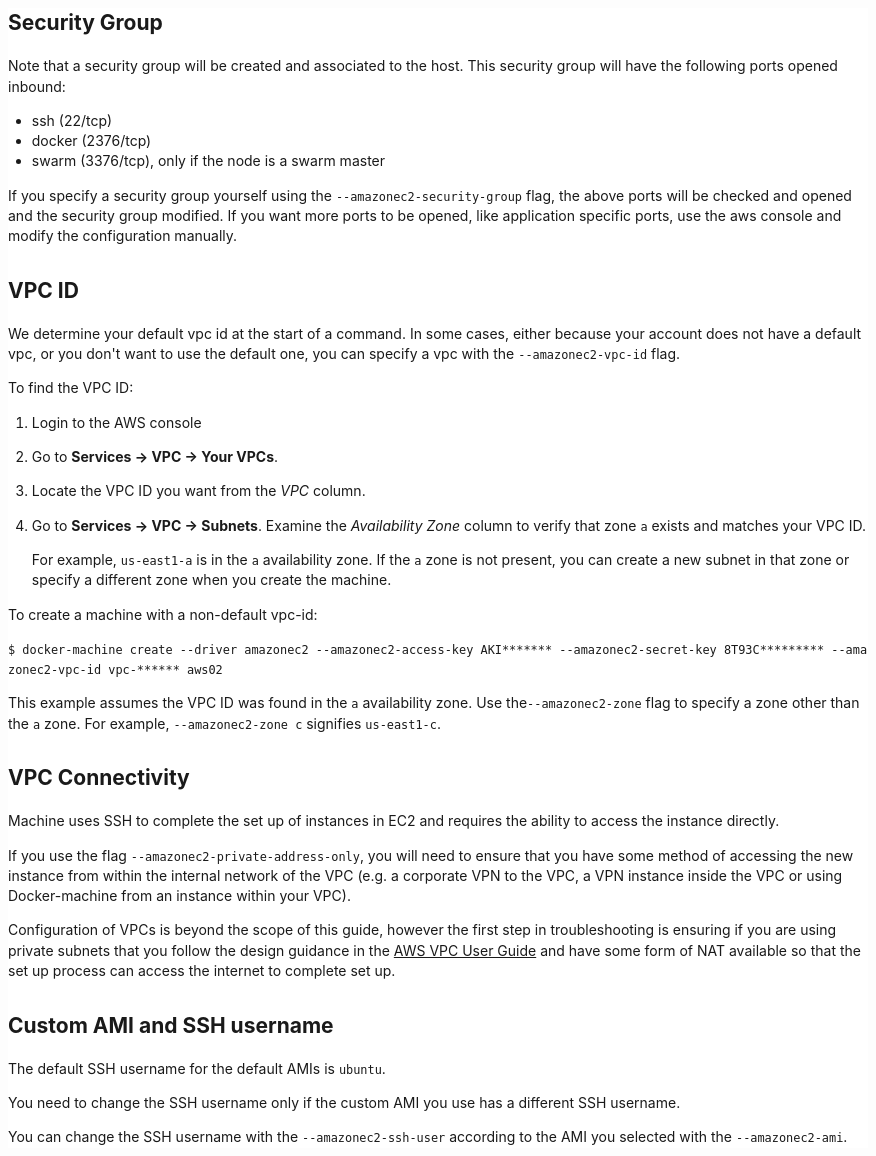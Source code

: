 ## Security Group

Note that a security group will be created and associated to the host. This security group will have the following ports opened inbound:

-   ssh (22/tcp)
-   docker (2376/tcp)
-   swarm (3376/tcp), only if the node is a swarm master

If you specify a security group yourself using the `--amazonec2-security-group` flag, the above ports will be checked and opened and the security group modified.
If you want more ports to be opened, like application specific ports, use the aws console and modify the configuration manually.

## VPC ID

We determine your default vpc id at the start of a command.
In some cases, either because your account does not have a default vpc, or you don't want to use the default one, you can specify a vpc with the `--amazonec2-vpc-id` flag.

To find the VPC ID:

1.  Login to the AWS console
2.  Go to **Services -> VPC -> Your VPCs**.
3.  Locate the VPC ID you want from the _VPC_ column.
4.  Go to **Services -> VPC -> Subnets**. Examine the _Availability Zone_ column to verify that zone `a` exists and matches your VPC ID.

    For example, `us-east1-a` is in the `a` availability zone. If the `a` zone is not present, you can create a new subnet in that zone or specify a different zone when you create the machine.

To create a machine with a non-default vpc-id:

    $ docker-machine create --driver amazonec2 --amazonec2-access-key AKI******* --amazonec2-secret-key 8T93C********* --amazonec2-vpc-id vpc-****** aws02

This example assumes the VPC ID was found in the `a` availability zone. Use the`--amazonec2-zone` flag to specify a zone other than the `a` zone. For example, `--amazonec2-zone c` signifies `us-east1-c`.

## VPC Connectivity
Machine uses SSH to complete the set up of instances in EC2 and requires the ability to access the instance directly.  

If you use the flag `--amazonec2-private-address-only`, you will need to ensure that you have some method of accessing the new instance from within the internal network of the VPC (e.g. a corporate VPN to the VPC, a VPN instance inside the VPC or using Docker-machine from an instance within your VPC). 

Configuration of VPCs is beyond the scope of this guide, however the first step in troubleshooting is ensuring if you are using private subnets that you follow the design guidance in the [AWS VPC User Guide](http://docs.aws.amazon.com/AmazonVPC/latest/UserGuide/VPC_Scenario2.html) and have some form of NAT available so that the set up process can access the internet to complete set up.

## Custom AMI and SSH username

The default SSH username for the default AMIs is `ubuntu`.

You need to change the SSH username only if the custom AMI you use has a different SSH username.

You can change the SSH username with the `--amazonec2-ssh-user` according to the AMI you selected with the `--amazonec2-ami`.
